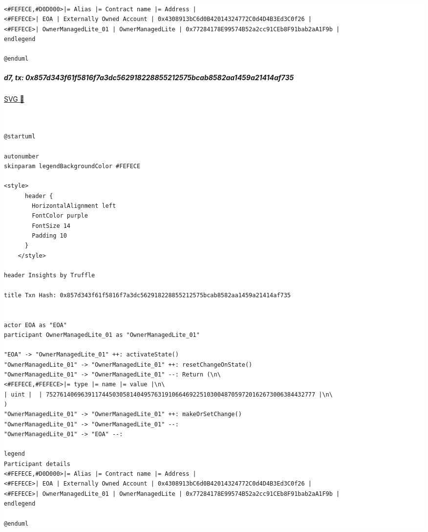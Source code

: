 ```plantuml
<#FEFECE,#D0D000>|= Alias |= Contract name |= Address |
<#FEFECE>| EOA | Externally Owned Account | 0x4308913bC6d0B42014324772C0d4D4B3Ed3C0f26 |
<#FEFECE>| OwnerManagedLite_01 | OwnerManagedLite | 0x77284178E99574B52a2cc91CEb8F91bab2aA1F9b |
endlegend

@enduml
```

##### d7, tx: 0x857d343f61f5816f7a3dc562918228855212575bcab8582aa1459a21414af735

[SVG :telescope:](https://www.planttext.com/api/plantuml/svg/dLJVRvim47xtNs5rBvswQhRn3wYwg0abwgHDgTO-LfeCDWILE94nNT9b__ikX4Mj5lMX2FdCtVax-Eux4BfgW_QXMpG8wIuiNRV8hKVjO-rMski5RcnbdPdeuh7ooywPTDaiFVumpQPPcY5qsOPDOqS8zzVSQcCz_ZqyOdopzFNpqWNTZ9kwSWlh0Y2MuP0mXU0USjNvLMDV1UxgPuifF_XkjJ6rgp0bW-jFRoy_3o-1XlfVNLjNyz3YV8FlVLUMW8j27HgBxzSEt-XsVe79EXRAH3mg9Ir5J6MfT6GA8Lb2OyRYM0X6cL0YBtGUYvXfJRb8DAESSbsgI22Wh0ZmwjbiZ7MBJy2U8A0jr4Mzql2fir_E-k_QwSgQRtMmFmdj4u_uJn3gp-FpqV4uFZkxm52lVjB1tWLOJZ-YuvblGdZRsf3EjQlipBqJv_py0l-meVCEdpwu1tGvwE7JO4VRBpXiLXQ3TNhHsoVTTB3PfMznLmCxMmot4an9oebCP9HGgZWN92BG3qvu8fICQ4A9b5mcZ0aA8S9ZHKIY6A6IIGKE6SMSHqmfjOT_5oqB_MXd_kuVDU_Zv8qp-zxkSj1-fD3j2w4O6tJTj2-8l2RNX90TaJ0ve1dOf30I7XHme7Hi37GJOeTpesqlHbZNmNgdcsRJYz3WSL70-Ev89siUaJYXKPvAGoOSY0Jsk58i9OPVyqcKcIWb9PElWO-9-NzlNm2mOavLd2NGGZuHJBEYI6YQvV4qeRdEcHxJQP930M1Yu0DTmGe_ehy0)


```plantuml


@startuml

autonumber
skinparam legendBackgroundColor #FEFECE

<style>
      header {
        HorizontalAlignment left
        FontColor purple
        FontSize 14
        Padding 10
      }
    </style>

header Insights by Truffle

title Txn Hash: 0x857d343f61f5816f7a3dc562918228855212575bcab8582aa1459a21414af735


actor EOA as "EOA"
participant OwnerManagedLite_01 as "OwnerManagedLite_01"

"EOA" -> "OwnerManagedLite_01" ++: activateState()
"OwnerManagedLite_01" -> "OwnerManagedLite_01" ++: resetChangeOnState()
"OwnerManagedLite_01" -> "OwnerManagedLite_01" --: Return (\n\
<#FEFECE,#FEFECE>|= type |= name |= value |\n\
| uint |  | 75276140696391174450305814049576319106646922510300487059720162673006384432777 |\n\
)
"OwnerManagedLite_01" -> "OwnerManagedLite_01" ++: makeOrSetChange()
"OwnerManagedLite_01" -> "OwnerManagedLite_01" --: 
"OwnerManagedLite_01" -> "EOA" --: 

legend
Participant details
<#FEFECE,#D0D000>|= Alias |= Contract name |= Address |
<#FEFECE>| EOA | Externally Owned Account | 0x4308913bC6d0B42014324772C0d4D4B3Ed3C0f26 |
<#FEFECE>| OwnerManagedLite_01 | OwnerManagedLite | 0x77284178E99574B52a2cc91CEb8F91bab2aA1F9b |
endlegend

@enduml
```